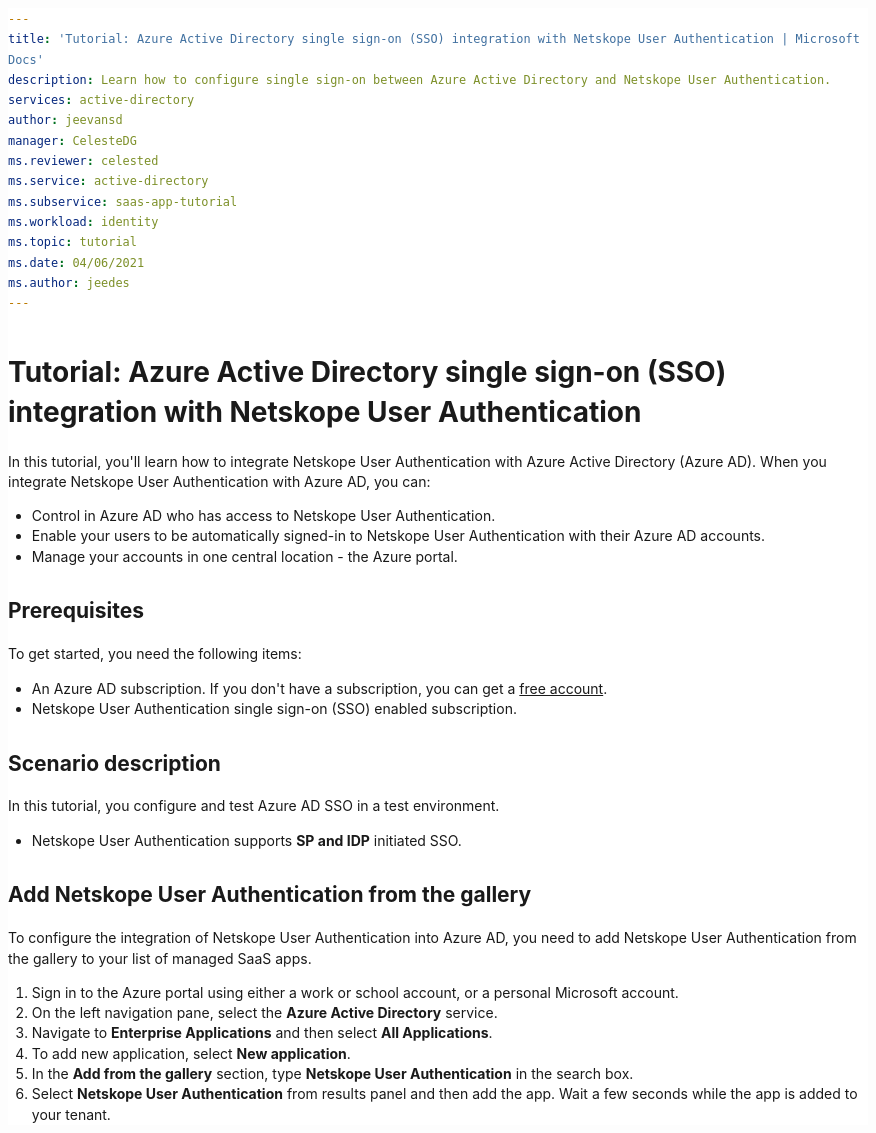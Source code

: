 ```yaml
---
title: 'Tutorial: Azure Active Directory single sign-on (SSO) integration with Netskope User Authentication | Microsoft Docs'
description: Learn how to configure single sign-on between Azure Active Directory and Netskope User Authentication.
services: active-directory
author: jeevansd
manager: CelesteDG
ms.reviewer: celested
ms.service: active-directory
ms.subservice: saas-app-tutorial
ms.workload: identity
ms.topic: tutorial
ms.date: 04/06/2021
ms.author: jeedes
---
```


# Tutorial: Azure Active Directory single sign-on (SSO) integration with Netskope User Authentication

In this tutorial, you'll learn how to integrate Netskope User Authentication with Azure Active Directory (Azure AD). When you integrate Netskope User Authentication with Azure AD, you can:

* Control in Azure AD who has access to Netskope User Authentication.
* Enable your users to be automatically signed-in to Netskope User Authentication with their Azure AD accounts.
* Manage your accounts in one central location - the Azure portal.

## Prerequisites

To get started, you need the following items:

* An Azure AD subscription. If you don't have a subscription, you can get a [free account](https://azure.microsoft.com/free/).
* Netskope User Authentication single sign-on (SSO) enabled subscription.

## Scenario description

In this tutorial, you configure and test Azure AD SSO in a test environment.

* Netskope User Authentication supports **SP and IDP** initiated SSO.

## Add Netskope User Authentication from the gallery

To configure the integration of Netskope User Authentication into Azure AD, you need to add Netskope User Authentication from the gallery to your list of managed SaaS apps.

1. Sign in to the Azure portal using either a work or school account, or a personal Microsoft account.
1. On the left navigation pane, select the **Azure Active Directory** service.
1. Navigate to **Enterprise Applications** and then select **All Applications**.
1. To add new application, select **New application**.
1. In the **Add from the gallery** section, type **Netskope User Authentication** in the search box.
1. Select **Netskope User Authentication** from results panel and then add the app. Wait a few seconds while the app is added to your tenant.
